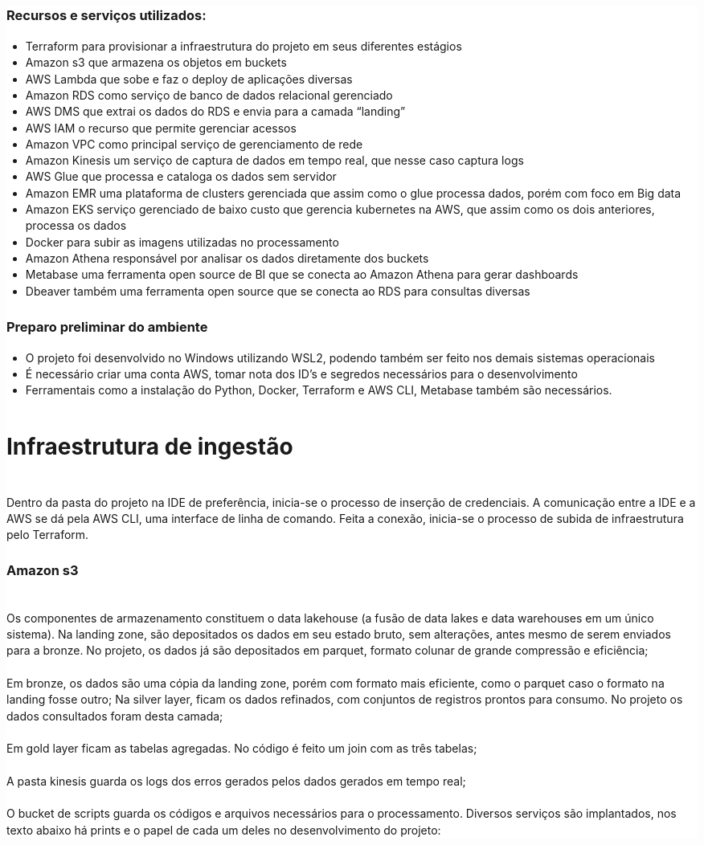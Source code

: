 ### Recursos e serviços utilizados:

* Terraform para provisionar a infraestrutura do projeto em seus diferentes estágios
* Amazon s3 que armazena os objetos em buckets
* AWS Lambda que sobe e faz o deploy de aplicações diversas
* Amazon RDS como serviço de banco de dados relacional gerenciado 
* AWS DMS que extrai os dados do RDS e envia para a camada “landing”
* AWS IAM o recurso que permite gerenciar acessos 
* Amazon VPC como principal serviço de gerenciamento de rede  
* Amazon Kinesis um serviço de captura de dados em tempo real, que nesse caso captura logs
* AWS Glue que processa e cataloga os dados sem servidor
* Amazon EMR uma plataforma de clusters gerenciada que assim como o glue processa dados, porém com foco em Big data
* Amazon EKS serviço gerenciado de baixo custo que gerencia kubernetes na AWS, que assim como os dois anteriores, processa os dados
* Docker para subir as imagens utilizadas no processamento
* Amazon Athena responsável por analisar os dados diretamente dos buckets 
* Metabase uma ferramenta open source de BI que se conecta ao Amazon Athena para gerar dashboards
* Dbeaver também uma ferramenta open source que se conecta ao RDS para consultas diversas

### Preparo preliminar do ambiente
* O projeto foi desenvolvido no Windows utilizando WSL2, podendo também ser feito nos demais sistemas operacionais
* É necessário criar uma conta AWS, tomar nota dos ID’s e segredos necessários para o desenvolvimento
* Ferramentais como a instalação do Python, Docker, Terraform e AWS CLI, Metabase também são necessários. 

# Infraestrutura de ingestão 
<br />Dentro da pasta do projeto na IDE de preferência, inicia-se o processo de inserção de credenciais. A comunicação entre a IDE e a AWS se dá pela AWS CLI, uma interface de linha de comando. Feita a conexão, inicia-se o processo de subida de infraestrutura pelo Terraform. <br />


### Amazon s3
<br />Os componentes de armazenamento constituem o data lakehouse (a fusão de data lakes e data warehouses em um único sistema). 
Na landing zone, são depositados os dados em seu estado bruto, sem alterações, antes mesmo de serem enviados para a bronze. No projeto, os dados já são depositados em parquet, formato colunar de grande compressão e eficiência; <br />
<br />Em bronze, os dados são uma cópia da landing zone, porém com formato mais eficiente, como o parquet caso o formato na landing fosse outro;
Na silver layer, ficam os dados refinados, com conjuntos de registros prontos para consumo. No projeto os dados consultados foram desta camada;<br />
<br />Em gold layer ficam as tabelas agregadas. No código é feito um join com as três tabelas;<br />
<br />A pasta kinesis guarda os logs dos erros gerados pelos dados gerados em tempo real;<br />
<br />O bucket de scripts guarda os códigos e arquivos necessários para o processamento. Diversos serviços são implantados, nos texto abaixo há prints e o papel de cada um deles no desenvolvimento do projeto:
<p align="center">